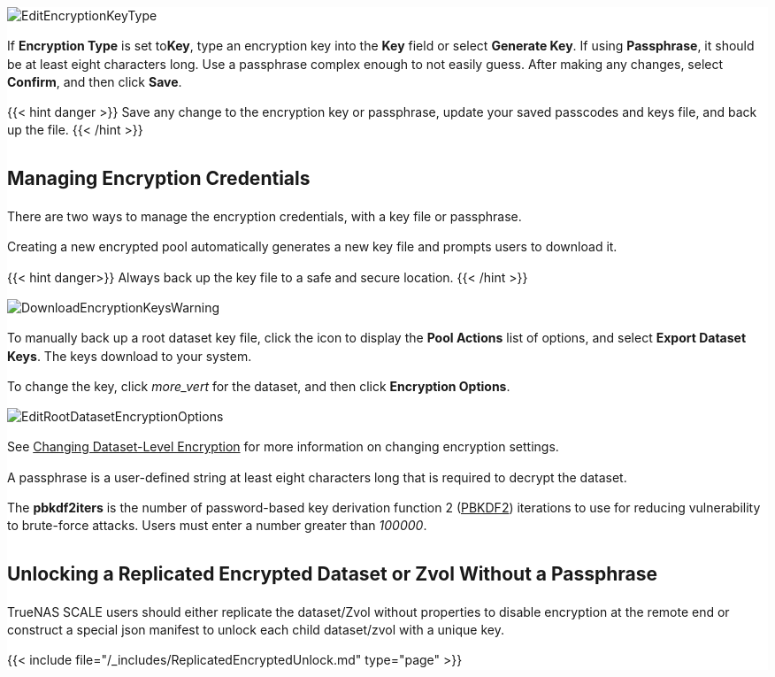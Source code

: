 ![EditEncryptionKeyType](/images/SCALE/22.02/EditEncryptionKeyType.png "Zvol Uncheck Inherit Encryption")

If **Encryption Type** is set to**Key**, type an encryption key into the **Key** field or select **Generate Key**. 
If using **Passphrase**, it should be at least eight characters long. Use a passphrase complex enough to not easily guess. 
After making any changes, select **Confirm**, and then click **Save**. 

{{< hint danger >}}
Save any change to the encryption key or passphrase, update your saved passcodes and keys file, and back up the file. 
{{< /hint >}}

## Managing Encryption Credentials

There are two ways to manage the encryption credentials, with a key file or passphrase.

Creating a new encrypted pool automatically generates a new key file and prompts users to download it.

{{< hint danger>}}
Always back up the key file to a safe and secure location.
{{< /hint >}}

![DownloadEncryptionKeysWarning](/images/SCALE/22.02/DownloadEncryptionKeysWarning.png "Download Encryption Keys")

To manually back up a root dataset key file, click the <span class="iconify" data-icon="mdi:database-cog"></span> icon to display the **Pool Actions** list of options, and select **Export Dataset Keys**.
The keys download to your system.

To change the key, click <i class="material-icons" aria-hidden="true" title="Options">more_vert</i> for the dataset, and then click **Encryption Options**. 

![EditRootDatasetEncryptionOptions](/images/SCALE/22.02/EditRootDatasetEncryptionOptions.png "Edit Root Dataset Encryption Keys")

See [Changing Dataset-Level Encryption](#changing-dataset-level-encryption) for more information on changing encryption settings. 


A passphrase is a user-defined string at least eight characters long that is required to decrypt the dataset.   

The **pbkdf2iters** is the number of password-based key derivation function 2 ([PBKDF2](https://tools.ietf.org/html/rfc2898#appendix-A.2)) iterations to use for reducing vulnerability to brute-force attacks. Users must enter a number greater than *100000*.

## Unlocking a Replicated Encrypted Dataset or Zvol Without a Passphrase

TrueNAS SCALE users should either replicate the dataset/Zvol without properties to disable encryption at the remote end or construct a special json manifest to unlock each child dataset/zvol with a unique key.

{{< include file="/_includes/ReplicatedEncryptedUnlock.md" type="page" >}}

